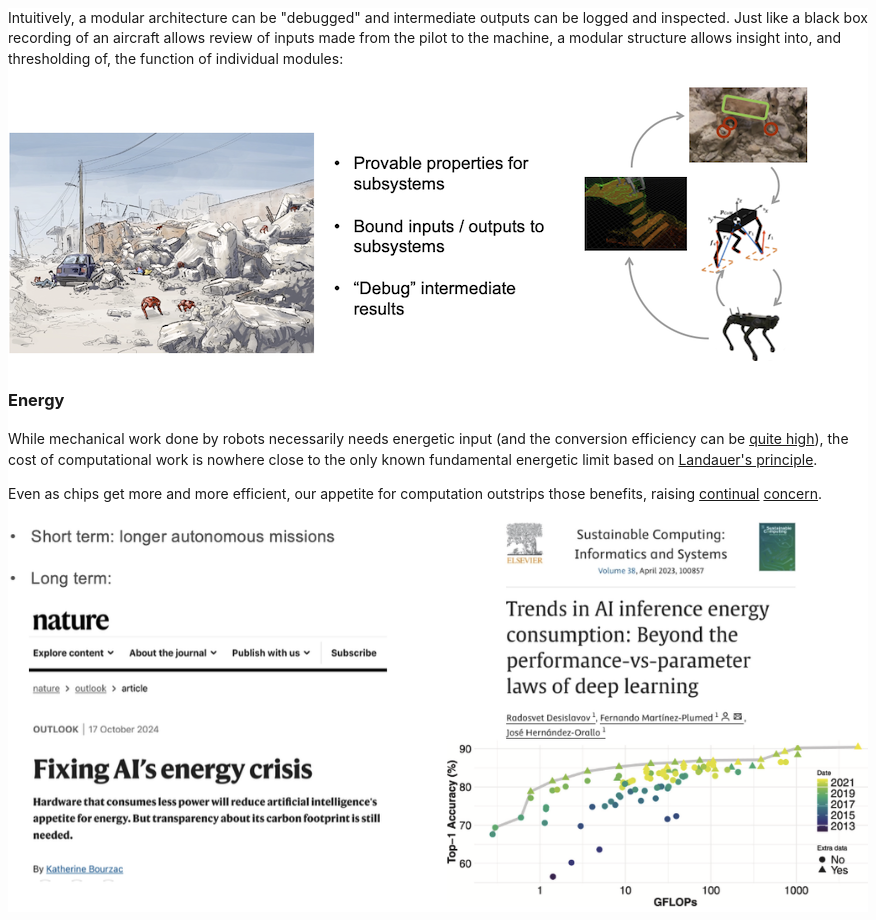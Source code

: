 Intuitively, a modular architecture can be "debugged" and intermediate outputs can be logged and inspected. Just like a black box recording of an aircraft allows review of inputs made from the pilot to the machine, a modular structure allows insight into, and thresholding of, the function of individual modules:

![Safety and Predictability](/images/safety_predictability.png)

### Energy

While mechanical work done by robots necessarily needs energetic input (and the conversion efficiency can be [quite high](https://www.worldscientific.com/doi/abs/10.1142/9789814415958_0057)), the cost of computational work is nowhere close to the only known fundamental energetic limit based on [Landauer's principle](https://en.wikipedia.org/wiki/Landauer%27s_principle).

Even as chips get more and more efficient, our appetite for computation outstrips those benefits, raising [continual](https://www.nature.com/articles/d41586-024-03408-z) 
[concern](https://www.technologyreview.com/2024/12/13/1108719/ais-emissions-are-about-to-skyrocket-even-further/).

![Energy](/images/energy.png)
